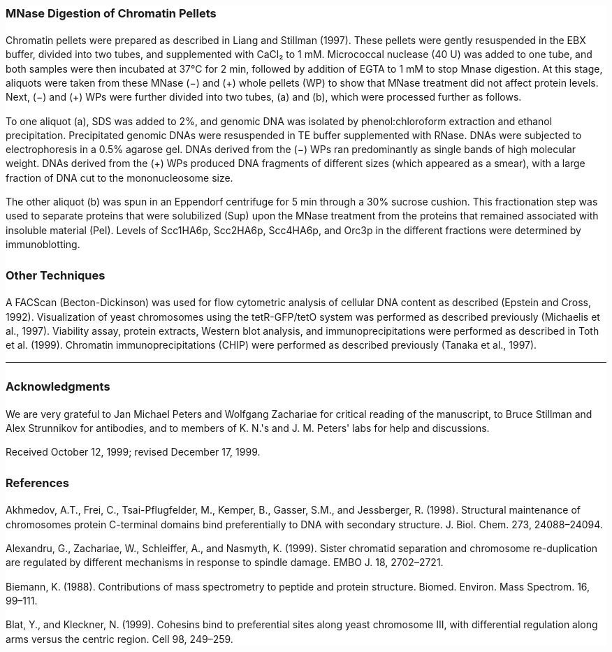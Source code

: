 ### MNase Digestion of Chromatin Pellets

Chromatin pellets were prepared as described in Liang and Stillman (1997). These pellets were gently resuspended in the EBX buffer, divided into two tubes, and supplemented with CaCl₂ to 1 mM. Micrococcal nuclease (40 U) was added to one tube, and both samples were then incubated at 37°C for 2 min, followed by addition of EGTA to 1 mM to stop Mnase digestion. At this stage, aliquots were taken from these MNase (−) and (+) whole pellets (WP) to show that MNase treatment did not affect protein levels. Next, (−) and (+) WPs were further divided into two tubes, (a) and (b), which were processed further as follows.

To one aliquot (a), SDS was added to 2%, and genomic DNA was isolated by phenol:chloroform extraction and ethanol precipitation. Precipitated genomic DNAs were resuspended in TE buffer supplemented with RNase. DNAs were subjected to electrophoresis in a 0.5% agarose gel. DNAs derived from the (−) WPs ran predominantly as single bands of high molecular weight. DNAs derived from the (+) WPs produced DNA fragments of different sizes (which appeared as a smear), with a large fraction of DNA cut to the mononucleosome size.

The other aliquot (b) was spun in an Eppendorf centrifuge for 5 min through a 30% sucrose cushion. This fractionation step was used to separate proteins that were solubilized (Sup) upon the MNase treatment from the proteins that remained associated with insoluble material (Pel). Levels of Scc1HA6p, Scc2HA6p, Scc4HA6p, and Orc3p in the different fractions were determined by immunoblotting.

### Other Techniques

A FACScan (Becton-Dickinson) was used for flow cytometric analysis of cellular DNA content as described (Epstein and Cross, 1992). Visualization of yeast chromosomes using the tetR-GFP/tetO system was performed as described previously (Michaelis et al., 1997). Viability assay, protein extracts, Western blot analysis, and immunoprecipitations were performed as described in Toth et al. (1999). Chromatin immunoprecipitations (CHIP) were performed as described previously (Tanaka et al., 1997).

---

### Acknowledgments

We are very grateful to Jan Michael Peters and Wolfgang Zachariae for critical reading of the manuscript, to Bruce Stillman and Alex Strunnikov for antibodies, and to members of K. N.'s and J. M. Peters' labs for help and discussions.

Received October 12, 1999; revised December 17, 1999.

### References

Akhmedov, A.T., Frei, C., Tsai-Pflugfelder, M., Kemper, B., Gasser, S.M., and Jessberger, R. (1998). Structural maintenance of chromosomes protein C-terminal domains bind preferentially to DNA with secondary structure. J. Biol. Chem. 273, 24088–24094.

Alexandru, G., Zachariae, W., Schleiffer, A., and Nasmyth, K. (1999). Sister chromatid separation and chromosome re-duplication are regulated by different mechanisms in response to spindle damage. EMBO J. 18, 2702–2721.

Biemann, K. (1988). Contributions of mass spectrometry to peptide and protein structure. Biomed. Environ. Mass Spectrom. 16, 99–111.

Blat, Y., and Kleckner, N. (1999). Cohesins bind to preferential sites along yeast chromosome III, with differential regulation along arms versus the centric region. Cell 98, 249–259.
